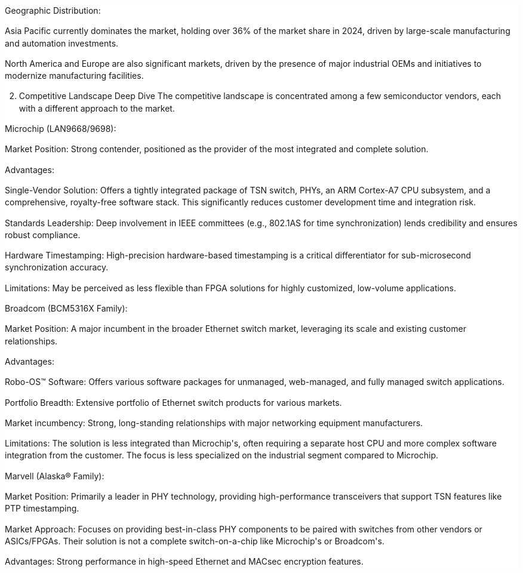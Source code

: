 Geographic Distribution:

Asia Pacific currently dominates the market, holding over 36% of the market share in 2024, driven by large-scale manufacturing and automation investments.

North America and Europe are also significant markets, driven by the presence of major industrial OEMs and initiatives to modernize manufacturing facilities.

2. Competitive Landscape Deep Dive
The competitive landscape is concentrated among a few semiconductor vendors, each with a different approach to the market.

Microchip (LAN9668/9698):

Market Position: Strong contender, positioned as the provider of the most integrated and complete solution.

Advantages:

Single-Vendor Solution: Offers a tightly integrated package of TSN switch, PHYs, an ARM Cortex-A7 CPU subsystem, and a comprehensive, royalty-free software stack. This significantly reduces customer development time and integration risk.

Standards Leadership: Deep involvement in IEEE committees (e.g., 802.1AS for time synchronization) lends credibility and ensures robust compliance.

Hardware Timestamping: High-precision hardware-based timestamping is a critical differentiator for sub-microsecond synchronization accuracy.

Limitations: May be perceived as less flexible than FPGA solutions for highly customized, low-volume applications.

Broadcom (BCM5316X Family):

Market Position: A major incumbent in the broader Ethernet switch market, leveraging its scale and existing customer relationships.

Advantages:

Robo-OS™ Software: Offers various software packages for unmanaged, web-managed, and fully managed switch applications.

Portfolio Breadth: Extensive portfolio of Ethernet switch products for various markets.

Market incumbency: Strong, long-standing relationships with major networking equipment manufacturers.

Limitations: The solution is less integrated than Microchip's, often requiring a separate host CPU and more complex software integration from the customer. The focus is less specialized on the industrial segment compared to Microchip.

Marvell (Alaska® Family):

Market Position: Primarily a leader in PHY technology, providing high-performance transceivers that support TSN features like PTP timestamping.

Market Approach: Focuses on providing best-in-class PHY components to be paired with switches from other vendors or ASICs/FPGAs. Their solution is not a complete switch-on-a-chip like Microchip's or Broadcom's.

Advantages: Strong performance in high-speed Ethernet and MACsec encryption features.
